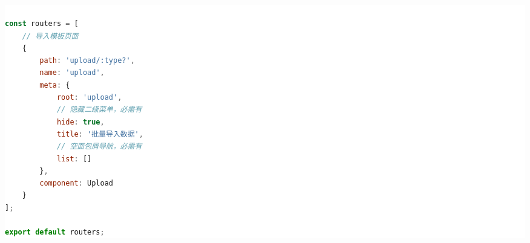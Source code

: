    ```javascript
   
   const routers = [
       // 导入模板页面
       {
           path: 'upload/:type?',
           name: 'upload',
           meta: {
               root: 'upload',
               // 隐藏二级菜单，必需有
               hide: true,
               title: '批量导入数据',
               // 空面包屑导航，必需有
               list: []
           },
           component: Upload
       }
   ];

   export default routers;
   ```
   
   